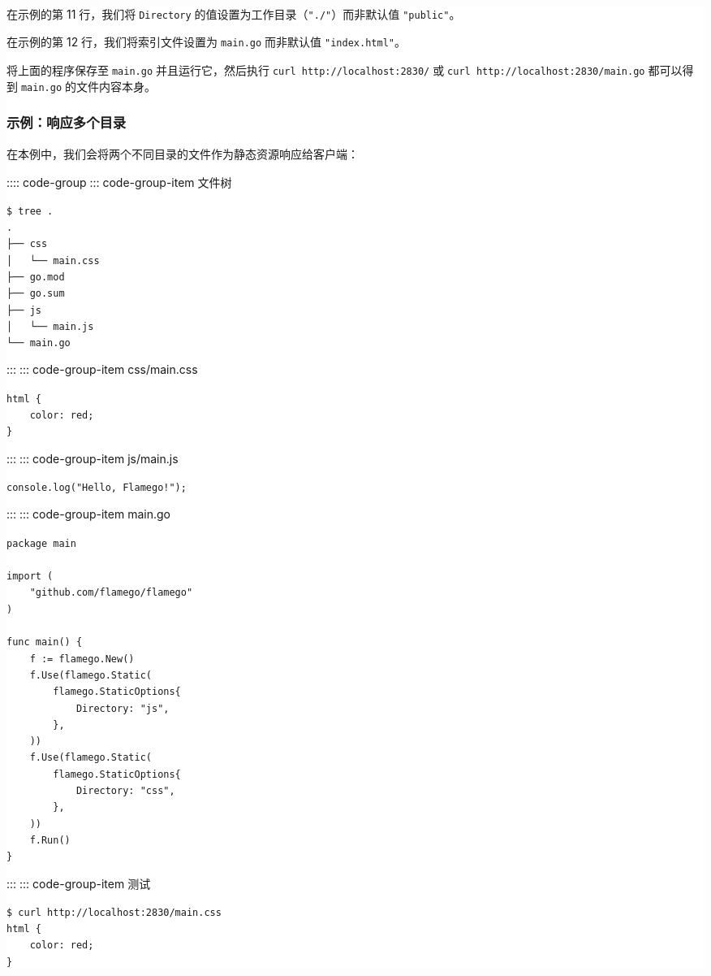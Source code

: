 在示例的第 11 行，我们将 `Directory` 的值设置为工作目录（`"./"`）而非默认值 `"public"`。

在示例的第 12 行，我们将索引文件设置为 `main.go` 而非默认值 `"index.html"`。

将上面的程序保存至 `main.go` 并且运行它，然后执行 `curl http://localhost:2830/` 或 `curl http://localhost:2830/main.go` 都可以得到 `main.go` 的文件内容本身。

### 示例：响应多个目录

在本例中，我们会将两个不同目录的文件作为静态资源响应给客户端：

:::: code-group
::: code-group-item 文件树
```:no-line-numbers
$ tree .
.
├── css
│   └── main.css
├── go.mod
├── go.sum
├── js
│   └── main.js
└── main.go
```
:::
::: code-group-item css/main.css
```css:no-line-numbers
html {
    color: red;
}
```
:::
::: code-group-item js/main.js
```js:no-line-numbers
console.log("Hello, Flamego!");
```
:::
::: code-group-item main.go
```go:no-line-numbers
package main

import (
	"github.com/flamego/flamego"
)

func main() {
	f := flamego.New()
	f.Use(flamego.Static(
		flamego.StaticOptions{
			Directory: "js",
		},
	))
	f.Use(flamego.Static(
		flamego.StaticOptions{
			Directory: "css",
		},
	))
	f.Run()
}
```
:::
::: code-group-item 测试
```:no-line-numbers
$ curl http://localhost:2830/main.css
html {
    color: red;
}
```